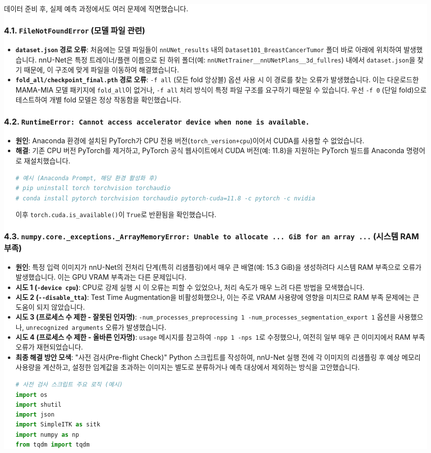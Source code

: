 데이터 준비 후, 실제 예측 과정에서도 여러 문제에 직면했습니다.

### 4.1. `FileNotFoundError` (모델 파일 관련)

* **`dataset.json` 경로 오류**: 처음에는 모델 파일들이 `nnUNet_results` 내의 `Dataset101_BreastCancerTumor` 폴더 바로 아래에 위치하여 발생했습니다. nnU-Net은 특정 트레이너/플랜 이름으로 된 하위 폴더(예: `nnUNetTrainer__nnUNetPlans__3d_fullres`) 내에서 `dataset.json`을 찾기 때문에, 이 구조에 맞게 파일을 이동하여 해결했습니다.
* **`fold_all/checkpoint_final.pth` 경로 오류**: `-f all` (모든 fold 앙상블) 옵션 사용 시 이 경로를 찾는 오류가 발생했습니다. 이는 다운로드한 MAMA-MIA 모델 패키지에 `fold_all`이 없거나, `-f all` 처리 방식이 특정 파일 구조를 요구하기 때문일 수 있습니다. 우선 `-f 0` (단일 fold)으로 테스트하여 개별 fold 모델은 정상 작동함을 확인했습니다.

### 4.2. `RuntimeError: Cannot access accelerator device when none is available.`

* **원인**: Anaconda 환경에 설치된 PyTorch가 CPU 전용 버전(`torch_version+cpu`)이어서 CUDA를 사용할 수 없었습니다.
* **해결**: 기존 CPU 버전 PyTorch를 제거하고, PyTorch 공식 웹사이트에서 CUDA 버전(예: 11.8)을 지원하는 PyTorch 빌드를 Anaconda 명령어로 재설치했습니다.
    ```bash
    # 예시 (Anaconda Prompt, 해당 환경 활성화 후)
    # pip uninstall torch torchvision torchaudio
    # conda install pytorch torchvision torchaudio pytorch-cuda=11.8 -c pytorch -c nvidia
    ```
    이후 `torch.cuda.is_available()`이 `True`로 반환됨을 확인했습니다.

### 4.3. `numpy.core._exceptions._ArrayMemoryError: Unable to allocate ... GiB for an array ...` (시스템 RAM 부족)

* **원인**: 특정 입력 이미지가 nnU-Net의 전처리 단계(특히 리샘플링)에서 매우 큰 배열(예: 15.3 GiB)을 생성하려다 시스템 RAM 부족으로 오류가 발생했습니다. 이는 GPU VRAM 부족과는 다른 문제입니다.
* **시도 1 (`-device cpu`)**: CPU로 강제 실행 시 이 오류는 피할 수 있었으나, 처리 속도가 매우 느려 다른 방법을 모색했습니다.
* **시도 2 (`--disable_tta`)**: Test Time Augmentation을 비활성화했으나, 이는 주로 VRAM 사용량에 영향을 미치므로 RAM 부족 문제에는 큰 도움이 되지 않았습니다.
* **시도 3 (프로세스 수 제한 - 잘못된 인자명)**: `-num_processes_preprocessing 1 -num_processes_segmentation_export 1` 옵션을 사용했으나, `unrecognized arguments` 오류가 발생했습니다.
* **시도 4 (프로세스 수 제한 - 올바른 인자명)**: `usage` 메시지를 참고하여 `-npp 1 -nps 1`로 수정했으나, 여전히 일부 매우 큰 이미지에서 RAM 부족 오류가 재현되었습니다.
* **최종 해결 방안 모색**: "사전 검사(Pre-flight Check)" Python 스크립트를 작성하여, nnU-Net 실행 전에 각 이미지의 리샘플링 후 예상 메모리 사용량을 계산하고, 설정한 임계값을 초과하는 이미지는 별도로 분류하거나 예측 대상에서 제외하는 방식을 고안했습니다.
    ```python
    # 사전 검사 스크립트 주요 로직 (예시)
    import os
    import shutil
    import json
    import SimpleITK as sitk
    import numpy as np
    from tqdm import tqdm
